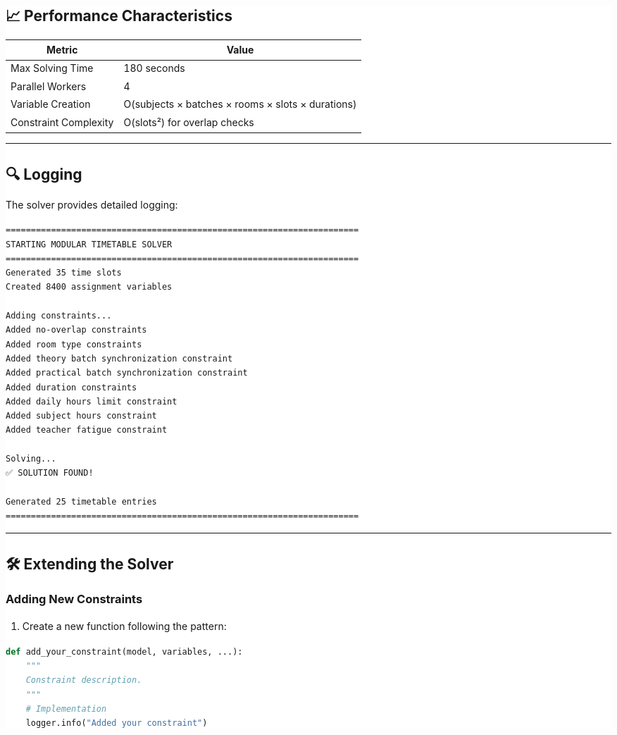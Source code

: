 ## 📈 Performance Characteristics

| Metric | Value |
|--------|-------|
| Max Solving Time | 180 seconds |
| Parallel Workers | 4 |
| Variable Creation | O(subjects × batches × rooms × slots × durations) |
| Constraint Complexity | O(slots²) for overlap checks |

---

## 🔍 Logging

The solver provides detailed logging:

```
======================================================================
STARTING MODULAR TIMETABLE SOLVER
======================================================================
Generated 35 time slots
Created 8400 assignment variables

Adding constraints...
Added no-overlap constraints
Added room type constraints
Added theory batch synchronization constraint
Added practical batch synchronization constraint
Added duration constraints
Added daily hours limit constraint
Added subject hours constraint
Added teacher fatigue constraint

Solving...
✅ SOLUTION FOUND!

Generated 25 timetable entries
======================================================================
```

---

## 🛠️ Extending the Solver

### Adding New Constraints

1. Create a new function following the pattern:
```python
def add_your_constraint(model, variables, ...):
    """
    Constraint description.
    """
    # Implementation
    logger.info("Added your constraint")
```
